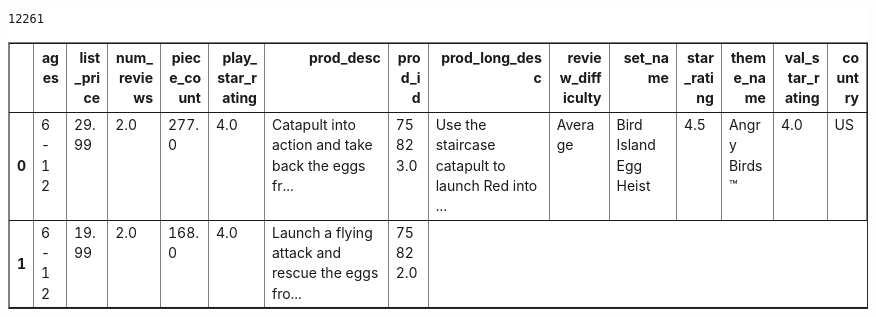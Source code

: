     12261





<div>
<style scoped>
    .dataframe tbody tr th:only-of-type {
        vertical-align: middle;
    }

    .dataframe tbody tr th {
        vertical-align: top;
    }

    .dataframe thead th {
        text-align: right;
    }
</style>
<table border="1" class="dataframe">
  <thead>
    <tr style="text-align: right;">
      <th></th>
      <th>ages</th>
      <th>list_price</th>
      <th>num_reviews</th>
      <th>piece_count</th>
      <th>play_star_rating</th>
      <th>prod_desc</th>
      <th>prod_id</th>
      <th>prod_long_desc</th>
      <th>review_difficulty</th>
      <th>set_name</th>
      <th>star_rating</th>
      <th>theme_name</th>
      <th>val_star_rating</th>
      <th>country</th>
    </tr>
  </thead>
  <tbody>
    <tr>
      <th>0</th>
      <td>6-12</td>
      <td>29.99</td>
      <td>2.0</td>
      <td>277.0</td>
      <td>4.0</td>
      <td>Catapult into action and take back the eggs fr...</td>
      <td>75823.0</td>
      <td>Use the staircase catapult to launch Red into ...</td>
      <td>Average</td>
      <td>Bird Island Egg Heist</td>
      <td>4.5</td>
      <td>Angry Birds™</td>
      <td>4.0</td>
      <td>US</td>
    </tr>
    <tr>
      <th>1</th>
      <td>6-12</td>
      <td>19.99</td>
      <td>2.0</td>
      <td>168.0</td>
      <td>4.0</td>
      <td>Launch a flying attack and rescue the eggs fro...</td>
      <td>75822.0</td>
